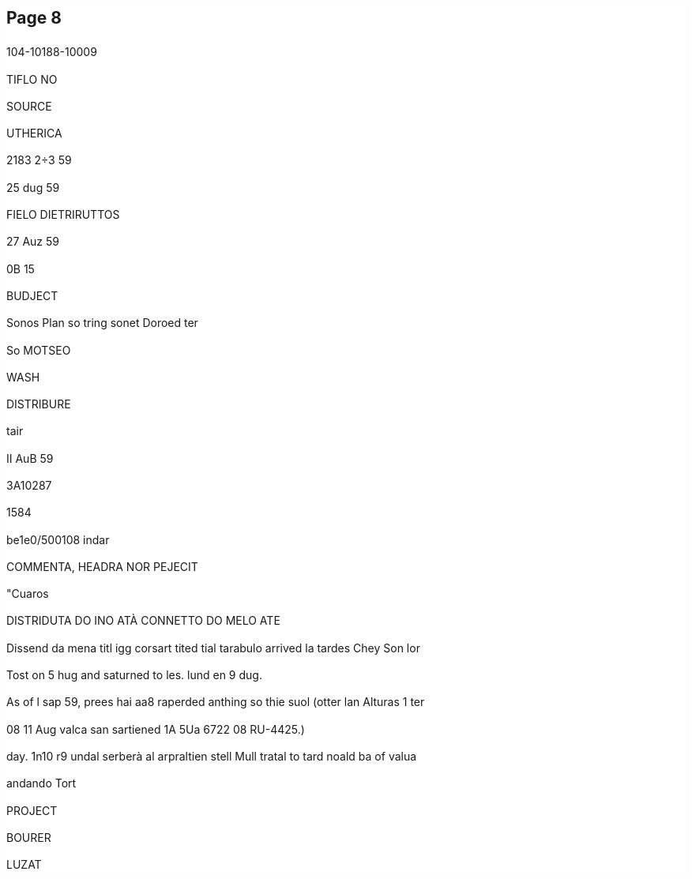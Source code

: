 
## Page 8

104-10188-10009

TIFLO NO

SOURCE

UTHERICA

2183 2÷3 59

25 dug 59

FIELO DIETRIRUTTOS

27 Auz 59

0B 15

BUDJECT

Sonos Plan so tring sonet Doroed ter

So MOTSEO

WASH

DISTRIBURE

tair

II AuB 59

3A10287

1584

be1e0/500108 indar

COMMENTA, HEADRA NOR PEJECIT

"Cuaros

DISTRIDUTA DO INO ATÀ CONNETTO DO MELO ATE

Dissend da mena titl igg corsart tited tial tarabulo arrived la tardes Chey Son lor

Tost on 5 hug and saturned to les. lund en 9 dug.

As of l sap 59, prees hai aa8 raperded anthing so thie suol (otter lan Alturas 1 ter

08 11 Aug valca san sartiened 1A 5Ua 6722 08 RU-4425.)

day. 1n10 r9 undal serberà al arpraltien stell Mull tratal to tard noald ba of valua

andando Tort

PROJECT

BOURER

LUZAT
